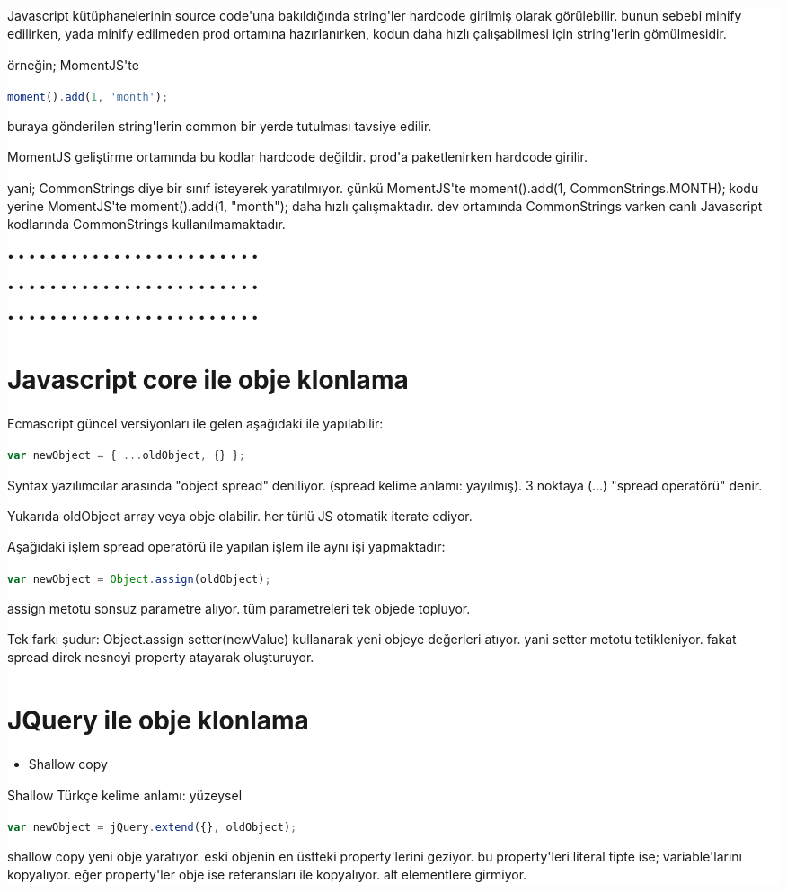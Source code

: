 Javascript kütüphanelerinin source code'una bakıldığında string'ler hardcode girilmiş olarak görülebilir. bunun sebebi minify edilirken, yada minify edilmeden prod ortamına hazırlanırken, kodun daha hızlı çalışabilmesi için string'lerin gömülmesidir. 

örneğin; MomentJS'te

```js
moment().add(1, 'month');
```

buraya gönderilen string'lerin common bir yerde tutulması tavsiye edilir.

MomentJS geliştirme ortamında bu kodlar hardcode değildir. prod'a paketlenirken hardcode girilir.

yani; CommonStrings diye bir sınıf isteyerek yaratılmıyor. çünkü MomentJS'te moment().add(1, CommonStrings.MONTH); kodu yerine MomentJS'te moment().add(1, "month"); daha hızlı çalışmaktadır. dev ortamında CommonStrings varken canlı Javascript kodlarında CommonStrings kullanılmamaktadır.

• • • • • • • • • • • • • • • • • • • • • • • •

• • • • • • • • • • • • • • • • • • • • • • • •

• • • • • • • • • • • • • • • • • • • • • • • •

# Javascript core ile obje klonlama

Ecmascript güncel versiyonları ile gelen aşağıdaki ile yapılabilir:

```js
var newObject = { ...oldObject, {} };
```

Syntax yazılımcılar arasında "object spread" deniliyor. (spread kelime anlamı: yayılmış). 3 noktaya (...) "spread operatörü" denir.

Yukarıda oldObject array veya obje olabilir. her türlü JS otomatik iterate ediyor.

Aşağıdaki işlem spread operatörü ile yapılan işlem ile aynı işi yapmaktadır:

```js
var newObject = Object.assign(oldObject);
```

assign metotu sonsuz parametre alıyor. tüm parametreleri tek objede topluyor. 

Tek farkı şudur: Object.assign setter(newValue) kullanarak yeni objeye değerleri atıyor. yani setter metotu tetikleniyor. fakat spread direk nesneyi property atayarak oluşturuyor.

# JQuery ile obje klonlama

- Shallow copy

Shallow Türkçe kelime anlamı: yüzeysel

```js
var newObject = jQuery.extend({}, oldObject);
```

shallow copy yeni obje yaratıyor. eski objenin en üstteki property'lerini geziyor. bu property'leri literal tipte ise; variable'larını kopyalıyor. eğer property'ler obje ise referansları ile kopyalıyor. alt elementlere girmiyor.
